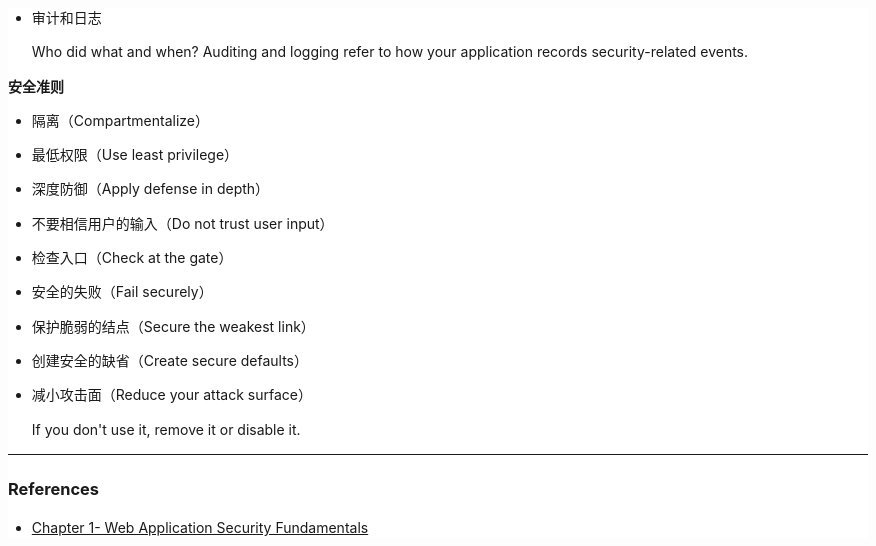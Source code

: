* 审计和日志

    Who did what and when? Auditing and logging refer to how your application records security-related events.

**安全准则**

* 隔离（Compartmentalize）

* 最低权限（Use least privilege）

* 深度防御（Apply defense in depth）

* 不要相信用户的输入（Do not trust user input）

* 检查入口（Check at the gate）

* 安全的失败（Fail securely）

* 保护脆弱的结点（Secure the weakest link）

* 创建安全的缺省（Create secure defaults）


* 减小攻击面（Reduce your attack surface）

    If you don't use it, remove it or disable it.

* * *

### References

* [Chapter 1- Web Application Security Fundamentals](https://msdn.microsoft.com/en-us/library/ff648636.aspx#c01618429_004)
